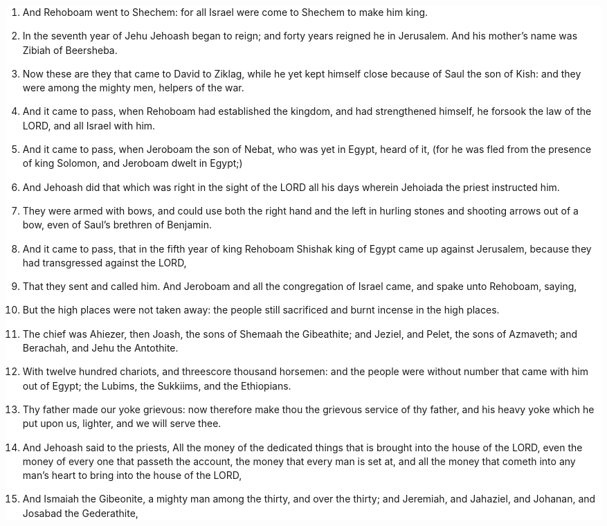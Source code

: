 1. And Rehoboam went to Shechem: for all Israel were come to Shechem
to make him king.

1. In the seventh year of Jehu Jehoash began to reign; and forty
years reigned he in Jerusalem. And his mother’s name was Zibiah of
Beersheba.

1. Now these are they that came to David to Ziklag, while he yet
kept himself close because of Saul the son of Kish: and they were
among the mighty men, helpers of the war.

1. And it came to pass, when Rehoboam had established the kingdom,
and had strengthened himself, he forsook the law of the LORD, and all
Israel with him.

2. And it came to pass, when Jeroboam the son of Nebat, who was yet
in Egypt, heard of it, (for he was fled from the presence of king
Solomon, and Jeroboam dwelt in Egypt;)

2. And Jehoash did that which was right in the sight of the LORD all
his days wherein Jehoiada the priest instructed him.

2. They were armed with bows, and could use both the right hand and
the left in hurling stones and shooting arrows out of a bow, even of
Saul’s brethren of Benjamin.

2. And it came to pass, that in the fifth year of king Rehoboam
Shishak king of Egypt came up against Jerusalem, because they had
transgressed against the LORD,

3. That they sent and called
him. And Jeroboam and all the congregation of Israel came, and spake
unto Rehoboam, saying,

3. But the high places were not taken away: the people still
sacrificed and burnt incense in the high places.

3. The chief was Ahiezer, then Joash, the sons of Shemaah the
Gibeathite; and Jeziel, and Pelet, the sons of Azmaveth; and Berachah,
and Jehu the Antothite.

3. With twelve hundred chariots, and
threescore thousand horsemen: and the people were without number that
came with him out of Egypt; the Lubims, the Sukkiims, and the
Ethiopians.

4. Thy father made our yoke grievous: now
therefore make thou the grievous service of thy father, and his heavy
yoke which he put upon us, lighter, and we will serve thee.

4. And Jehoash said to the priests, All the money of the dedicated
things that is brought into the house of the LORD, even the money of
every one that passeth the account, the money that every man is set
at, and all the money that cometh into any man’s heart to bring into
the house of the LORD,

4. And Ismaiah the Gibeonite, a mighty man among the thirty, and
over the thirty; and Jeremiah, and Jahaziel, and Johanan, and Josabad
the Gederathite,
